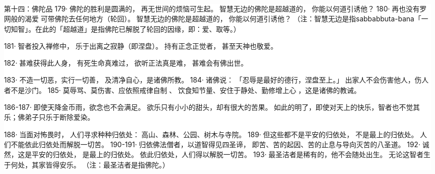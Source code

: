 第十四：佛陀品
179‧
佛陀的胜利是圆满的，
再无世间的烦恼可生起。
智慧无边的佛陀是超越道的，
你能以何道引诱他？
180‧
再也没有罗网般的渴爱
可带佛陀去任何地方（轮回）。
智慧无边的佛陀是超越道的，
你能以何道引诱他？
（注：智慧无边是指sabbabbuta-bana「一切知智」。在此的「超越道」是指佛陀已解脱了轮回的因缘，即：爱、取等。）

181‧
智者投入禅修中，
乐于出离之寂静（即涅盘）。
持有正念正觉者，
甚至天神也敬爱。

182‧
甚难获得此人身，
有死生命真难过，
欲听正法真是难，
甚难会有佛出世。

183‧
不造一切恶，实行一切善，
及清净自心，是诸佛所教。
184‧
诸佛说：
「忍辱是最好的德行，涅盘至上。」
出家人不会伤害他人，伤人者不是沙门。
185‧
莫辱骂、莫伤害、应依照戒律自制 、
饮食知节量、安住于静处、勤修增上心 ，这是诸佛的教诫。

186-187‧
即使天降金币雨，欲念也不会满足。
欲乐只有小小的甜头，却有很大的苦果。
如此的明了，即使对天上的快乐，智者也不觉其乐；佛弟子只乐于断除爱染。

188‧
当面对怖畏时，
人们寻求种种归依处：
高山、森林、公园、树木与寺院。
189‧
但这些都不是平安的归依处，
不是最上的归依处。
人们不能依此归依处而解脱一切苦。
190-191‧
归依佛法僧者，以道智得见四圣谛，
即苦、苦的起因、苦的止息与导向灭苦的八圣道。
192‧
诚然，这是平安的归依处，
是最上的归依处。
依此归依处，人们得以解脱一切苦。
193‧
最圣洁者是稀有的，他不会随处出生。
无论这智者生于何处，其家皆得安乐。
（注：最圣洁者是指佛陀。）

